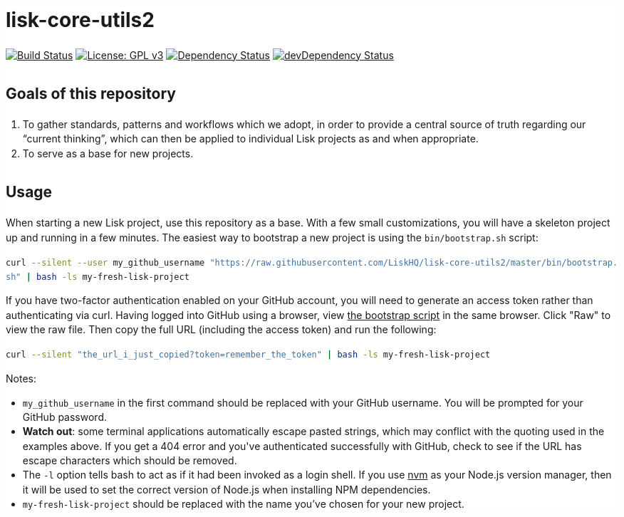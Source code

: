 # lisk-core-utils2

[![Build Status](https://jenkins.lisk.io/buildStatus/icon?job=lisk-core-utils2/master)](https://jenkins.lisk.io/job/lisk-core-utils2/job/master/)
[![License: GPL v3](https://img.shields.io/badge/License-GPL%20v3-blue.svg)](http://www.gnu.org/licenses/gpl-3.0)
<a href="https://david-dm.org/LiskHQ/lisk-core-utils2"><img src="https://david-dm.org/LiskHQ/lisk-core-utils2.svg" alt="Dependency Status"></a>
<a href="https://david-dm.org/LiskHQ/lisk-core-utils2/?type=dev"><img src="https://david-dm.org/LiskHQ/lisk-core-utils2/dev-status.svg" alt="devDependency Status"></a>

## Goals of this repository

1. To gather standards, patterns and workflows which we adopt, in order to
	provide a central source of truth regarding our “current thinking”, which can
	then be applied to individual Lisk projects as and when appropriate.
1. To serve as a base for new projects.

## Usage

When starting a new Lisk project, use this repository as a base. With a few
small customizations, you will have a skeleton project up and running in a few
minutes. The easiest way to bootstrap a new project is using the
`bin/bootstrap.sh` script:

```sh
curl --silent --user my_github_username "https://raw.githubusercontent.com/LiskHQ/lisk-core-utils2/master/bin/bootstrap.sh" | bash -ls my-fresh-lisk-project
```

If you have two-factor authentication enabled on your GitHub account, you will
need to generate an access token rather than authenticating via curl. Having
logged into GitHub using a browser, view [the bootstrap
script][bootstrap-script] in the same browser. Click "Raw" to view the raw file.
Then copy the full URL (including the access token) and run the following:

```sh
curl --silent "the_url_i_just_copied?token=remember_the_token" | bash -ls my-fresh-lisk-project
```

Notes:

* `my_github_username` in the first command should be replaced with your GitHub
	username. You will be prompted for your GitHub password.
* **Watch out**: some terminal applications automatically escape pasted strings,
	which may conflict with the quoting used in the examples above. If you get a
	404 error and you've authenticated successfully with GitHub, check to see if
	the URL has escape characters which should be removed.
* The `-l` option tells bash to act as if it had been invoked as a login shell.
	If you use [nvm][nvm] as your Node.js version manager, then it will be used to
	set the correct version of Node.js when installing NPM dependencies.
* `my-fresh-lisk-project` should be replaced with the name you’ve chosen for
	your new project.


[babel]: https://babeljs.io/
[babel-polyfill-details]: http://babeljs.io/docs/usage/polyfill#details
[bootstrap-script]: https://github.com/LiskHQ/lisk-core-utils2/blob/master/bin/bootstrap.sh
[chai]: http://chaijs.com/
[coveralls]: https://coveralls.io/
[eslint]: https://eslint.org/
[gwt-blogpost]: https://blog.lisk.io/bdd-style-unit-testing-with-mocha-704137e429d5
[husky]: https://github.com/typicode/husky
[license]: https://github.com/LiskHQ/lisk-core-utils2/tree/master/LICENSE
[lint-staged]: https://github.com/okonet/lint-staged
[mocha]: http://mochajs.org/
[mocha-bdd]: https://github.com/LiskHQ/mocha-bdd
[nvm]: https://github.com/creationix/nvm
[nyc]: https://istanbul.js.org/
[prettier]: https://prettier.io/
[sinon]: http://sinonjs.org/
[snyk]: https://snyk.io/